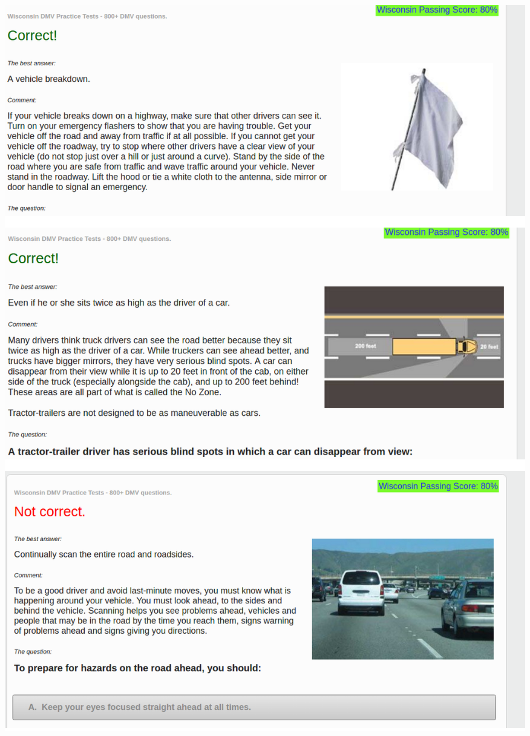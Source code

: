 ![TiMu5](/images/DrivingKnowledgeTest/5.png)

![TiMu6](/images/DrivingKnowledgeTest/6.png)

![TiMu7](/images/DrivingKnowledgeTest/7.png)